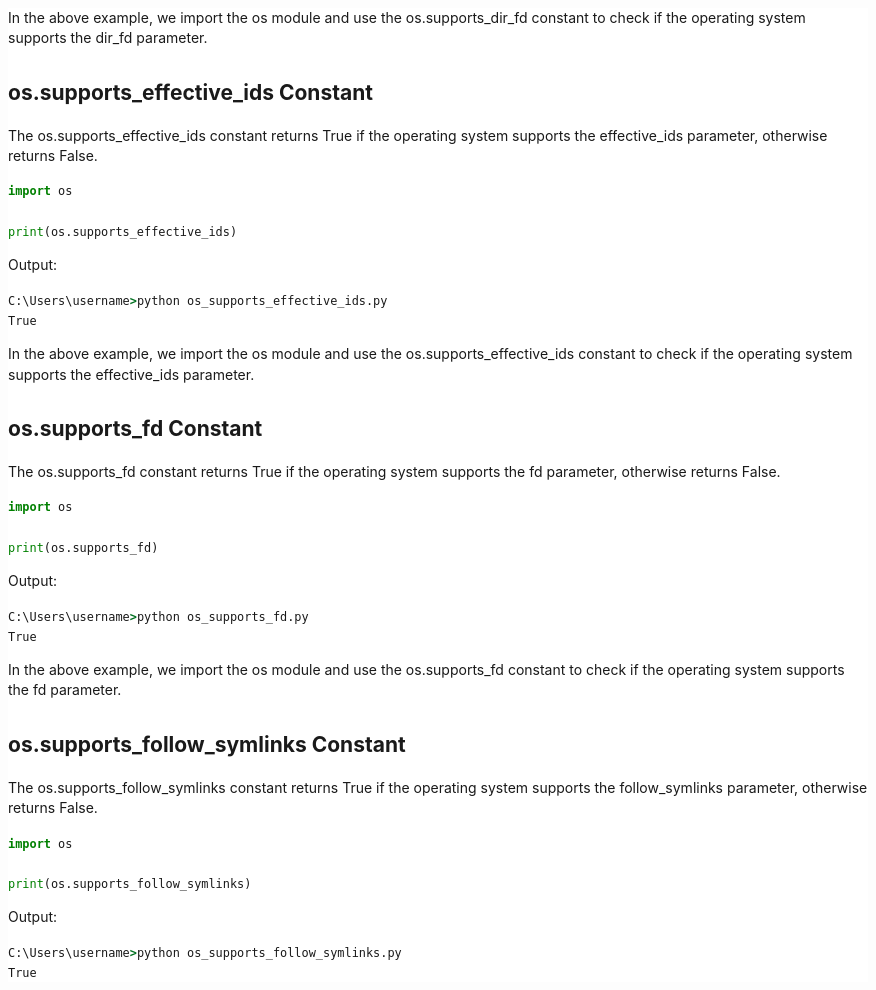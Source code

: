 In the above example, we import the os module and use the os.supports_dir_fd constant to check if the operating system supports the dir_fd parameter.

## os.supports_effective_ids Constant
The os.supports_effective_ids constant returns True if the operating system supports the effective_ids parameter, otherwise returns False.

```python title="os_supports_effective_ids.py" showLineNumbers{1} {1,3}
import os

print(os.supports_effective_ids)
```

Output:
```cmd title="command" showLineNumbers{1} {2}
C:\Users\username>python os_supports_effective_ids.py
True
```

In the above example, we import the os module and use the os.supports_effective_ids constant to check if the operating system supports the effective_ids parameter.

## os.supports_fd Constant
The os.supports_fd constant returns True if the operating system supports the fd parameter, otherwise returns False.

```python title="os_supports_fd.py" showLineNumbers{1} {1,3}
import os

print(os.supports_fd)
```

Output:
```cmd title="command" showLineNumbers{1} {2}
C:\Users\username>python os_supports_fd.py
True
```

In the above example, we import the os module and use the os.supports_fd constant to check if the operating system supports the fd parameter.

## os.supports_follow_symlinks Constant
The os.supports_follow_symlinks constant returns True if the operating system supports the follow_symlinks parameter, otherwise returns False.

```python title="os_supports_follow_symlinks.py" showLineNumbers{1} {1,3}
import os

print(os.supports_follow_symlinks)
```

Output:
```cmd title="command" showLineNumbers{1} {2}
C:\Users\username>python os_supports_follow_symlinks.py
True
```
